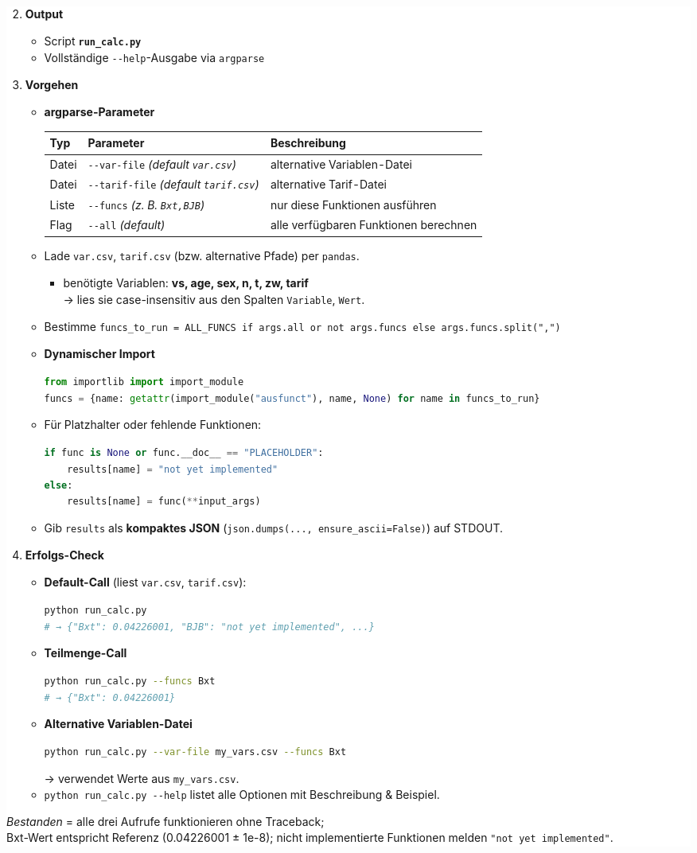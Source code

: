 2. **Output**
   - Script **`run_calc.py`**
   - Vollständige `--help`-Ausgabe via `argparse`

3. **Vorgehen**
   - **argparse-Parameter**

     | Typ | Parameter | Beschreibung |
     |-----|-----------|--------------|
     | Datei | `--var-file` *(default `var.csv`)* | alternative Variablen-Datei |
     | Datei | `--tarif-file` *(default `tarif.csv`)* | alternative Tarif-Datei |
     | Liste | `--funcs` *(z. B. `Bxt,BJB`)* | nur diese Funktionen ausführen |
     | Flag  | `--all` *(default)* | alle verfügbaren Funktionen berechnen |

   - Lade `var.csv`, `tarif.csv` (bzw. alternative Pfade) per `pandas`.
     * benötigte Variablen: **vs, age, sex, n, t, zw, tarif**  
       → lies sie case-insensitiv aus den Spalten `Variable`, `Wert`.
   - Bestimme `funcs_to_run = ALL_FUNCS if args.all or not args.funcs else args.funcs.split(",")`
   - **Dynamischer Import**  
     ```python
     from importlib import import_module
     funcs = {name: getattr(import_module("ausfunct"), name, None) for name in funcs_to_run}
     ```
   - Für Platzhalter oder fehlende Funktionen:
     ```python
     if func is None or func.__doc__ == "PLACEHOLDER":
         results[name] = "not yet implemented"
     else:
         results[name] = func(**input_args)
     ```
   - Gib `results` als **kompaktes JSON** (`json.dumps(..., ensure_ascii=False)`) auf STDOUT.

4. **Erfolgs-Check**
   - **Default-Call** (liest `var.csv`, `tarif.csv`):  
     ```bash
     python run_calc.py
     # → {"Bxt": 0.04226001, "BJB": "not yet implemented", ...}
     ```
   - **Teilmenge-Call**  
     ```bash
     python run_calc.py --funcs Bxt
     # → {"Bxt": 0.04226001}
     ```
   - **Alternative Variablen-Datei**  
     ```bash
     python run_calc.py --var-file my_vars.csv --funcs Bxt
     ```
     → verwendet Werte aus `my_vars.csv`.
   - `python run_calc.py --help` listet alle Optionen mit Beschreibung & Beispiel.

*Bestanden* = alle drei Aufrufe funktionieren ohne Traceback;  
Bxt-Wert entspricht Referenz (0.04226001 ± 1e-8); nicht implementierte Funktionen melden `"not yet implemented"`.
